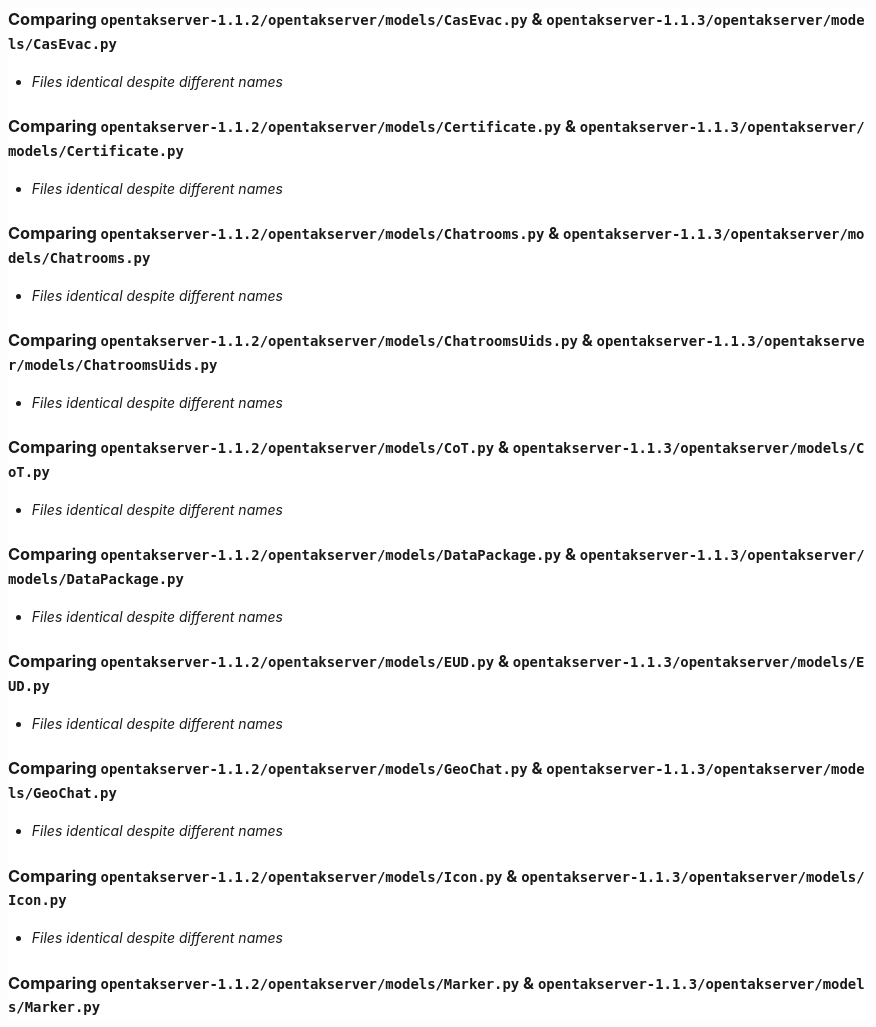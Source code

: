 ### Comparing `opentakserver-1.1.2/opentakserver/models/CasEvac.py` & `opentakserver-1.1.3/opentakserver/models/CasEvac.py`

 * *Files identical despite different names*

### Comparing `opentakserver-1.1.2/opentakserver/models/Certificate.py` & `opentakserver-1.1.3/opentakserver/models/Certificate.py`

 * *Files identical despite different names*

### Comparing `opentakserver-1.1.2/opentakserver/models/Chatrooms.py` & `opentakserver-1.1.3/opentakserver/models/Chatrooms.py`

 * *Files identical despite different names*

### Comparing `opentakserver-1.1.2/opentakserver/models/ChatroomsUids.py` & `opentakserver-1.1.3/opentakserver/models/ChatroomsUids.py`

 * *Files identical despite different names*

### Comparing `opentakserver-1.1.2/opentakserver/models/CoT.py` & `opentakserver-1.1.3/opentakserver/models/CoT.py`

 * *Files identical despite different names*

### Comparing `opentakserver-1.1.2/opentakserver/models/DataPackage.py` & `opentakserver-1.1.3/opentakserver/models/DataPackage.py`

 * *Files identical despite different names*

### Comparing `opentakserver-1.1.2/opentakserver/models/EUD.py` & `opentakserver-1.1.3/opentakserver/models/EUD.py`

 * *Files identical despite different names*

### Comparing `opentakserver-1.1.2/opentakserver/models/GeoChat.py` & `opentakserver-1.1.3/opentakserver/models/GeoChat.py`

 * *Files identical despite different names*

### Comparing `opentakserver-1.1.2/opentakserver/models/Icon.py` & `opentakserver-1.1.3/opentakserver/models/Icon.py`

 * *Files identical despite different names*

### Comparing `opentakserver-1.1.2/opentakserver/models/Marker.py` & `opentakserver-1.1.3/opentakserver/models/Marker.py`
